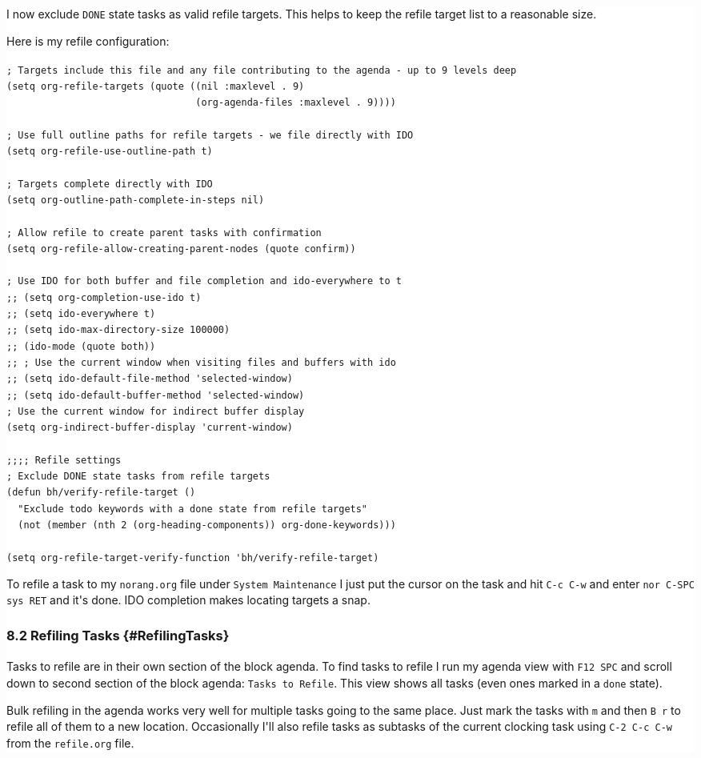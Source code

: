 I now exclude `DONE` state tasks as valid refile targets.  This helps to keep the
refile target list to a reasonable size.

Here is my refile configuration:

```emacs-lisp
; Targets include this file and any file contributing to the agenda - up to 9 levels deep
(setq org-refile-targets (quote ((nil :maxlevel . 9)
                                 (org-agenda-files :maxlevel . 9))))

; Use full outline paths for refile targets - we file directly with IDO
(setq org-refile-use-outline-path t)

; Targets complete directly with IDO
(setq org-outline-path-complete-in-steps nil)

; Allow refile to create parent tasks with confirmation
(setq org-refile-allow-creating-parent-nodes (quote confirm))

; Use IDO for both buffer and file completion and ido-everywhere to t
;; (setq org-completion-use-ido t)
;; (setq ido-everywhere t)
;; (setq ido-max-directory-size 100000)
;; (ido-mode (quote both))
;; ; Use the current window when visiting files and buffers with ido
;; (setq ido-default-file-method 'selected-window)
;; (setq ido-default-buffer-method 'selected-window)
; Use the current window for indirect buffer display
(setq org-indirect-buffer-display 'current-window)

;;;; Refile settings
; Exclude DONE state tasks from refile targets
(defun bh/verify-refile-target ()
  "Exclude todo keywords with a done state from refile targets"
  (not (member (nth 2 (org-heading-components)) org-done-keywords)))

(setq org-refile-target-verify-function 'bh/verify-refile-target)
```

To refile a task to my `norang.org` file under `System Maintenance` I
just put the cursor on the task and hit `C-c C-w` and enter `nor C-SPC
sys RET` and it's done.  IDO completion makes locating targets a snap.


### <span class="section-num">8.2</span> Refiling Tasks {#RefilingTasks}

Tasks to refile are in their own section of the block agenda.  To find
tasks to refile I run my agenda view with `F12 SPC` and scroll down to
second section of the block agenda: `Tasks to Refile`.  This view
shows all tasks (even ones marked in a `done` state).

Bulk refiling in the agenda works very well for multiple tasks going
to the same place.  Just mark the tasks with `m` and then `B r` to
refile all of them to a new location.  Occasionally I'll also refile
tasks as subtasks of the current clocking task using `C-2 C-c C-w`
from the `refile.org` file.
